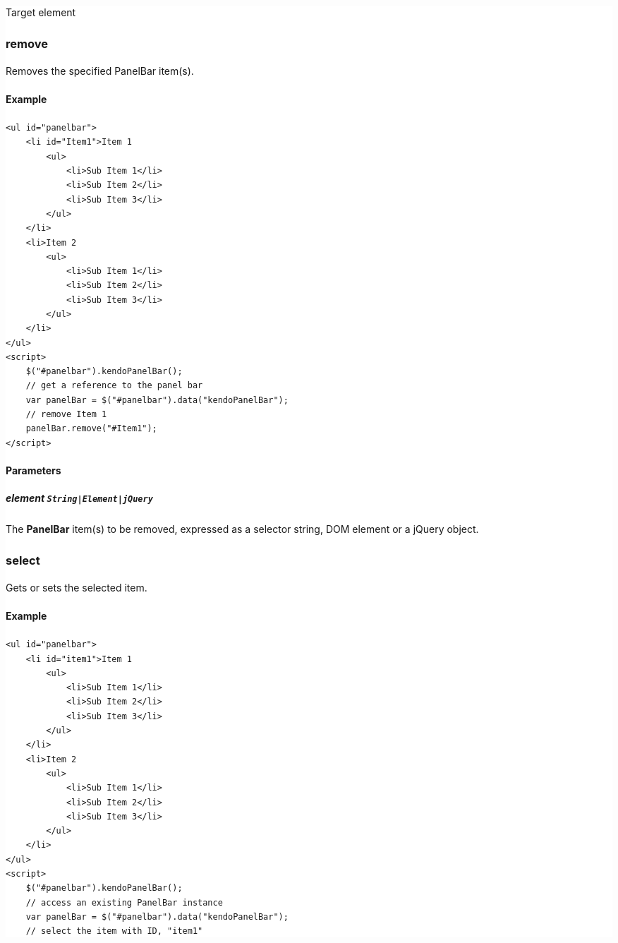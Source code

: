 Target element

### remove

Removes the specified PanelBar item(s).

#### Example

    <ul id="panelbar">
        <li id="Item1">Item 1
            <ul>
                <li>Sub Item 1</li>
                <li>Sub Item 2</li>
                <li>Sub Item 3</li>
            </ul>
        </li>
        <li>Item 2
            <ul>
                <li>Sub Item 1</li>
                <li>Sub Item 2</li>
                <li>Sub Item 3</li>
            </ul>
        </li>
    </ul>
    <script>
        $("#panelbar").kendoPanelBar();
        // get a reference to the panel bar
        var panelBar = $("#panelbar").data("kendoPanelBar");
        // remove Item 1
        panelBar.remove("#Item1");
    </script>

#### Parameters

##### element `String|Element|jQuery`

The **PanelBar** item(s) to be removed, expressed as a selector string, DOM element or a jQuery object.

### select

Gets or sets the selected item.

#### Example

    <ul id="panelbar">
        <li id="item1">Item 1
            <ul>
                <li>Sub Item 1</li>
                <li>Sub Item 2</li>
                <li>Sub Item 3</li>
            </ul>
        </li>
        <li>Item 2
            <ul>
                <li>Sub Item 1</li>
                <li>Sub Item 2</li>
                <li>Sub Item 3</li>
            </ul>
        </li>
    </ul>
    <script>
        $("#panelbar").kendoPanelBar();
        // access an existing PanelBar instance
        var panelBar = $("#panelbar").data("kendoPanelBar");
        // select the item with ID, "item1"